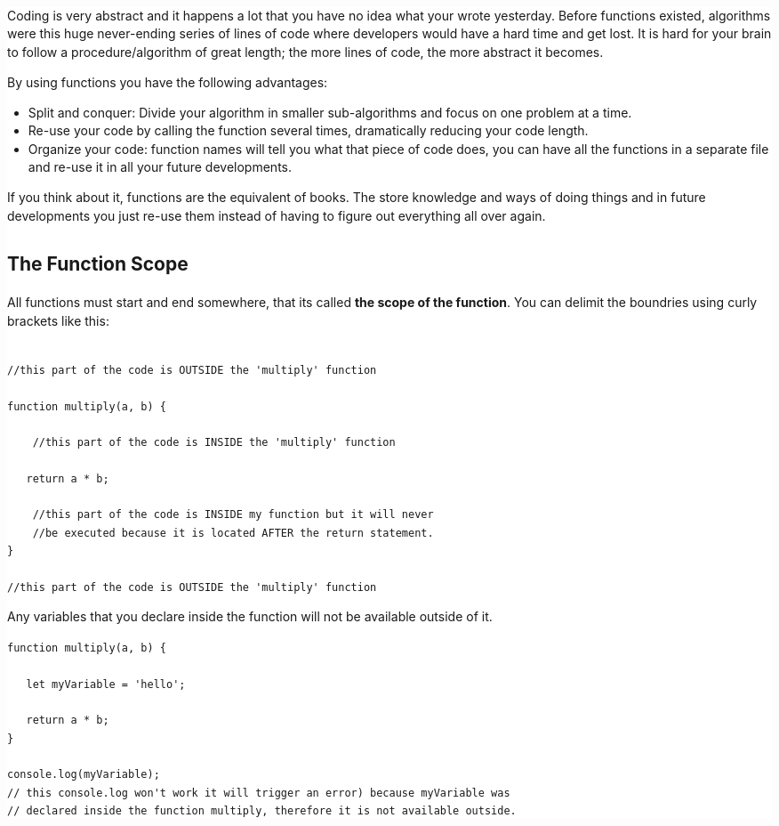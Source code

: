 Coding is very abstract and it happens a lot that you have no idea what your wrote yesterday. Before functions existed, algorithms were this huge never-ending series of lines of code where developers would have a hard time and get lost.  It is hard for your brain to follow a procedure/algorithm of great length; the more lines of code, the more abstract it becomes.

By using functions you have the following advantages:

+ Split and conquer:  Divide your algorithm in smaller sub-algorithms and focus on one problem at a time.
+ Re-use your code by calling the function several times, dramatically reducing your code length.
+ Organize your code: function names will tell you what that piece of code does, you can have all the functions in a separate file and re-use it in all your future developments.

If you think about it, functions are the equivalent of books. The store knowledge and ways of doing things and in future developments you just re-use them instead of having to figure out everything all over again.

## The Function Scope

All functions must start and end somewhere, that its called **the scope of the function**. You can delimit the boundries using curly brackets like this:

```javascript{numberLines: true} 

//this part of the code is OUTSIDE the 'multiply' function 

function multiply(a, b) {

    //this part of the code is INSIDE the 'multiply' function 
   
   return a * b;

    //this part of the code is INSIDE my function but it will never 
    //be executed because it is located AFTER the return statement. 
}

//this part of the code is OUTSIDE the 'multiply' function 
```

Any variables that you declare inside the function will not be available outside of it.

```javascript{numberLines: true}
function multiply(a, b) {

   let myVariable = 'hello';
   
   return a * b;
}

console.log(myVariable);
// this console.log won't work it will trigger an error) because myVariable was  
// declared inside the function multiply, therefore it is not available outside. 

```
